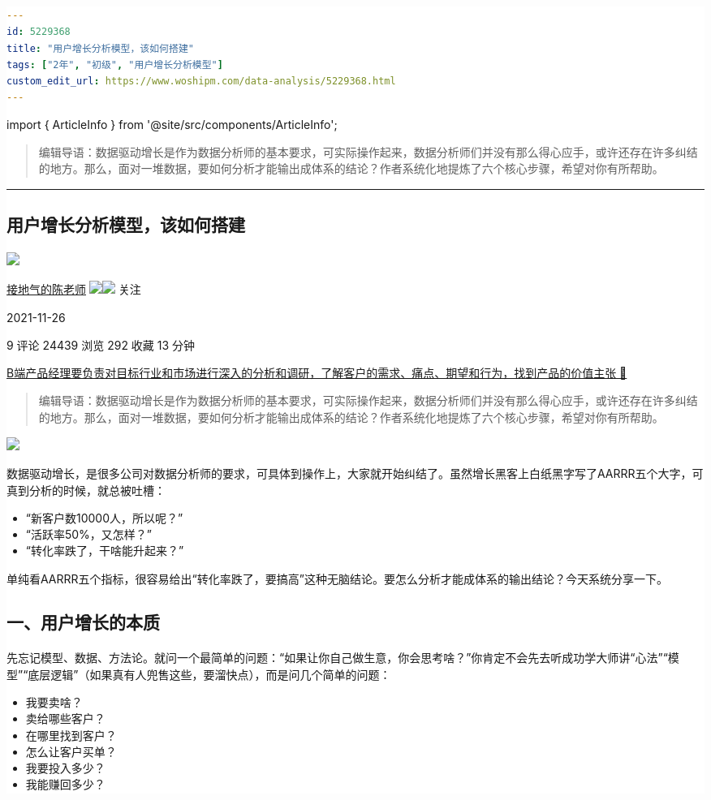 ```yaml
---
id: 5229368
title: "用户增长分析模型，该如何搭建"
tags: ["2年", "初级", "用户增长分析模型"]
custom_edit_url: https://www.woshipm.com/data-analysis/5229368.html
---
```

import { ArticleInfo } from '@site/src/components/ArticleInfo';

<ArticleInfo
    author="接地气的陈老师"
    authorLink="https://www.woshipm.com/u/773891"
    published="2021-11-26"
    views={24439}
    comments={9}
    collects={292}
/>

> 编辑导语：数据驱动增长是作为数据分析师的基本要求，可实际操作起来，数据分析师们并没有那么得心应手，或许还存在许多纠结的地方。那么，面对一堆数据，要如何分析才能输出成体系的结论？作者系统化地提炼了六个核心步骤，希望对你有所帮助。

---

## 用户增长分析模型，该如何搭建

[![](https://image.woshipm.com/wp-files/2019/08/0GkAbc8ZooEsibtWEUNO.png!/both/72x72)](https://www.woshipm.com/u/773891)

[接地气的陈老师](https://www.woshipm.com/u/773891) ![](https://static.woshipm.com/tag/1121_1@2x.png)![](https://static.woshipm.com/tag/2103_1@2x.png) 关注

2021-11-26

9 评论 24439 浏览 292 收藏 13 分钟

[B端产品经理要负责对目标行业和市场进行深入的分析和调研，了解客户的需求、痛点、期望和行为，找到产品的价值主张 🔗](https://ke.qidianla.com/courses/bcpm)

> 编辑导语：数据驱动增长是作为数据分析师的基本要求，可实际操作起来，数据分析师们并没有那么得心应手，或许还存在许多纠结的地方。那么，面对一堆数据，要如何分析才能输出成体系的结论？作者系统化地提炼了六个核心步骤，希望对你有所帮助。

![](https://image.woshipm.com/wp-files/2021/11/LF6ioldxwULSHpzkvqpf.jpg)

数据驱动增长，是很多公司对数据分析师的要求，可具体到操作上，大家就开始纠结了。虽然增长黑客上白纸黑字写了AARRR五个大字，可真到分析的时候，就总被吐槽：

*   “新客户数10000人，所以呢？”
*   “活跃率50%，又怎样？”
*   “转化率跌了，干啥能升起来？”

单纯看AARRR五个指标，很容易给出“转化率跌了，要搞高”这种无脑结论。要怎么分析才能成体系的输出结论？今天系统分享一下。

## 一、用户增长的本质

先忘记模型、数据、方法论。就问一个最简单的问题：“如果让你自己做生意，你会思考啥？”你肯定不会先去听成功学大师讲“心法”“模型”“底层逻辑”（如果真有人兜售这些，要溜快点），而是问几个简单的问题：

*   我要卖啥？
*   卖给哪些客户？
*   在哪里找到客户？
*   怎么让客户买单？
*   我要投入多少？
*   我能赚回多少？
